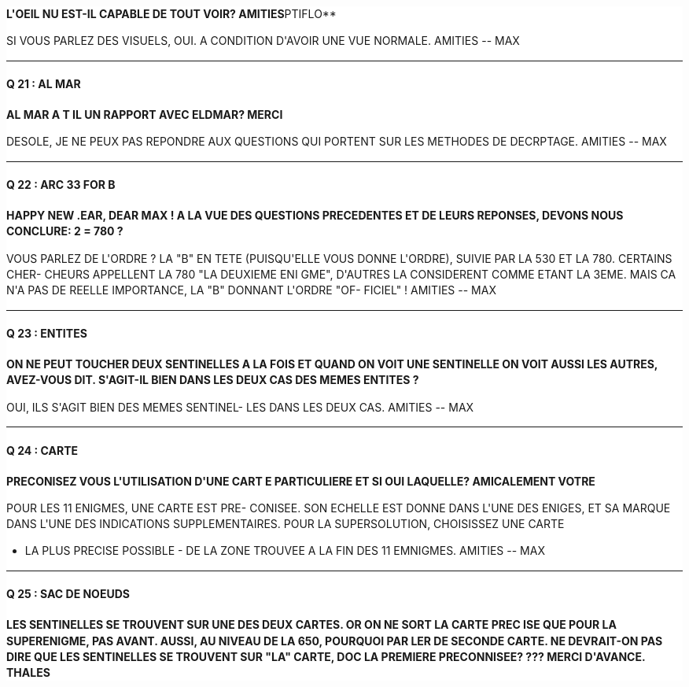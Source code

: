 **L'OEIL NU EST-IL CAPABLE DE TOUT VOIR? AMITIES**PTIFLO**

SI VOUS PARLEZ DES VISUELS, OUI. A  CONDITION D'AVOIR UNE VUE NORMALE.  AMITIES -- MAX

---

#### Q 21 : AL MAR

**AL MAR A T IL UN RAPPORT AVEC ELDMAR? MERCI**

DESOLE, JE NE PEUX PAS REPONDRE AUX QUESTIONS QUI PORTENT SUR LES METHODES DE DECRPTAGE. AMITIES -- MAX

---

#### Q 22 : ARC 33 FOR B

**HAPPY NEW .EAR, DEAR MAX ! A LA VUE DES QUESTIONS PRECEDENTES ET DE  LEURS REPONSES, DEVONS NOUS CONCLURE: 2 = 780 ?**

VOUS PARLEZ DE L'ORDRE ? LA "B" EN TETE (PUISQU'ELLE
VOUS DONNE L'ORDRE), SUIVIE PAR LA 530 ET LA 780. CERTAINS CHER- CHEURS
APPELLENT LA 780 "LA DEUXIEME ENI GME", D'AUTRES LA CONSIDERENT COMME
ETANT LA 3EME. MAIS CA N'A PAS DE REELLE IMPORTANCE, LA "B" DONNANT
L'ORDRE "OF- FICIEL" ! AMITIES -- MAX

---

#### Q 23 : ENTITES

**ON NE PEUT TOUCHER DEUX SENTINELLES A  LA FOIS ET
QUAND ON VOIT UNE SENTINELLE  ON VOIT AUSSI LES AUTRES, AVEZ-VOUS DIT.
S'AGIT-IL BIEN DANS LES DEUX CAS DES  MEMES ENTITES ?**

OUI, ILS S'AGIT BIEN DES MEMES SENTINEL- LES DANS LES DEUX CAS. AMITIES -- MAX

---

#### Q 24 : CARTE

**PRECONISEZ VOUS L'UTILISATION D'UNE CART E PARTICULIERE ET SI OUI LAQUELLE?    AMICALEMENT VOTRE**

POUR LES 11 ENIGMES, UNE CARTE EST PRE- CONISEE. SON
ECHELLE EST DONNE DANS L'UNE DES ENIGES, ET SA MARQUE DANS  L'UNE DES
INDICATIONS SUPPLEMENTAIRES. POUR LA SUPERSOLUTION, CHOISISSEZ UNE CARTE
 - LA PLUS PRECISE POSSIBLE - DE LA ZONE TROUVEE A LA FIN DES 11
EMNIGMES. AMITIES -- MAX

---

#### Q 25 : SAC DE NOEUDS

**LES SENTINELLES SE TROUVENT SUR UNE DES  DEUX CARTES.
OR ON NE SORT LA CARTE PREC ISE QUE POUR LA SUPERENIGME, PAS AVANT.
AUSSI, AU NIVEAU DE LA 650, POURQUOI PAR LER DE SECONDE CARTE. NE
DEVRAIT-ON PAS  DIRE QUE LES SENTINELLES SE TROUVENT SUR "LA" CARTE, DOC
 LA PREMIERE PRECONNISEE? ???  MERCI D'AVANCE. THALES**

